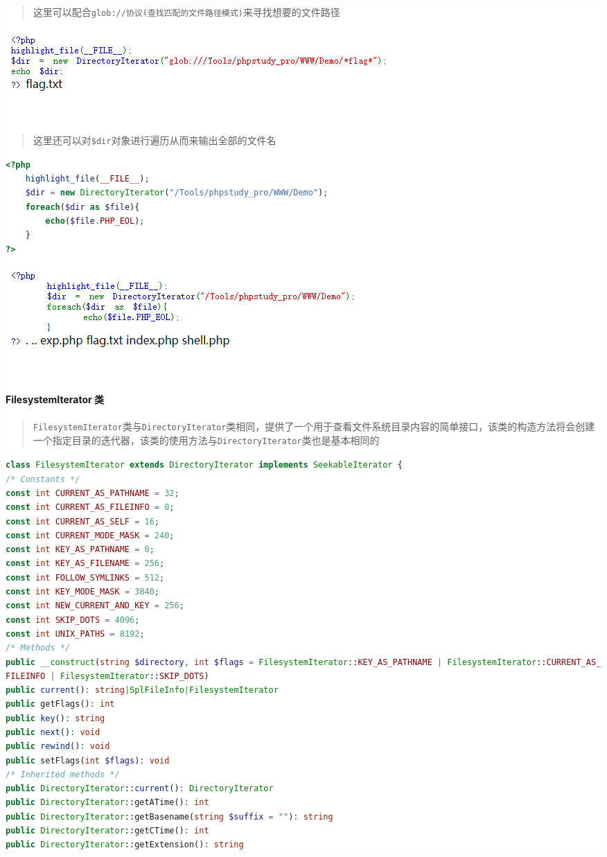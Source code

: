 > 这里可以配合`glob://协议(查找匹配的文件路径模式)`来寻找想要的文件路径

<img src="./PHP原生类/12.png" alt="">

> 这里还可以对`$dir`对象进行遍历从而来输出全部的文件名

```php
<?php
    highlight_file(__FILE__);
    $dir = new DirectoryIterator("/Tools/phpstudy_pro/WWW/Demo");
    foreach($dir as $file){
        echo($file.PHP_EOL);
    }
?>
```
<img src="./PHP原生类/13.png" alt="">

#### FilesystemIterator 类
> `FilesystemIterator`类与`DirectoryIterator`类相同，提供了一个用于查看文件系统目录内容的简单接口，该类的构造方法将会创建一个指定目录的迭代器，该类的使用方法与`DirectoryIterator`类也是基本相同的

```php
class FilesystemIterator extends DirectoryIterator implements SeekableIterator {
/* Constants */
const int CURRENT_AS_PATHNAME = 32;
const int CURRENT_AS_FILEINFO = 0;
const int CURRENT_AS_SELF = 16;
const int CURRENT_MODE_MASK = 240;
const int KEY_AS_PATHNAME = 0;
const int KEY_AS_FILENAME = 256;
const int FOLLOW_SYMLINKS = 512;
const int KEY_MODE_MASK = 3840;
const int NEW_CURRENT_AND_KEY = 256;
const int SKIP_DOTS = 4096;
const int UNIX_PATHS = 8192;
/* Methods */
public __construct(string $directory, int $flags = FilesystemIterator::KEY_AS_PATHNAME | FilesystemIterator::CURRENT_AS_FILEINFO | FilesystemIterator::SKIP_DOTS)
public current(): string|SplFileInfo|FilesystemIterator
public getFlags(): int
public key(): string
public next(): void
public rewind(): void
public setFlags(int $flags): void
/* Inherited methods */
public DirectoryIterator::current(): DirectoryIterator
public DirectoryIterator::getATime(): int
public DirectoryIterator::getBasename(string $suffix = ""): string
public DirectoryIterator::getCTime(): int
public DirectoryIterator::getExtension(): string
```